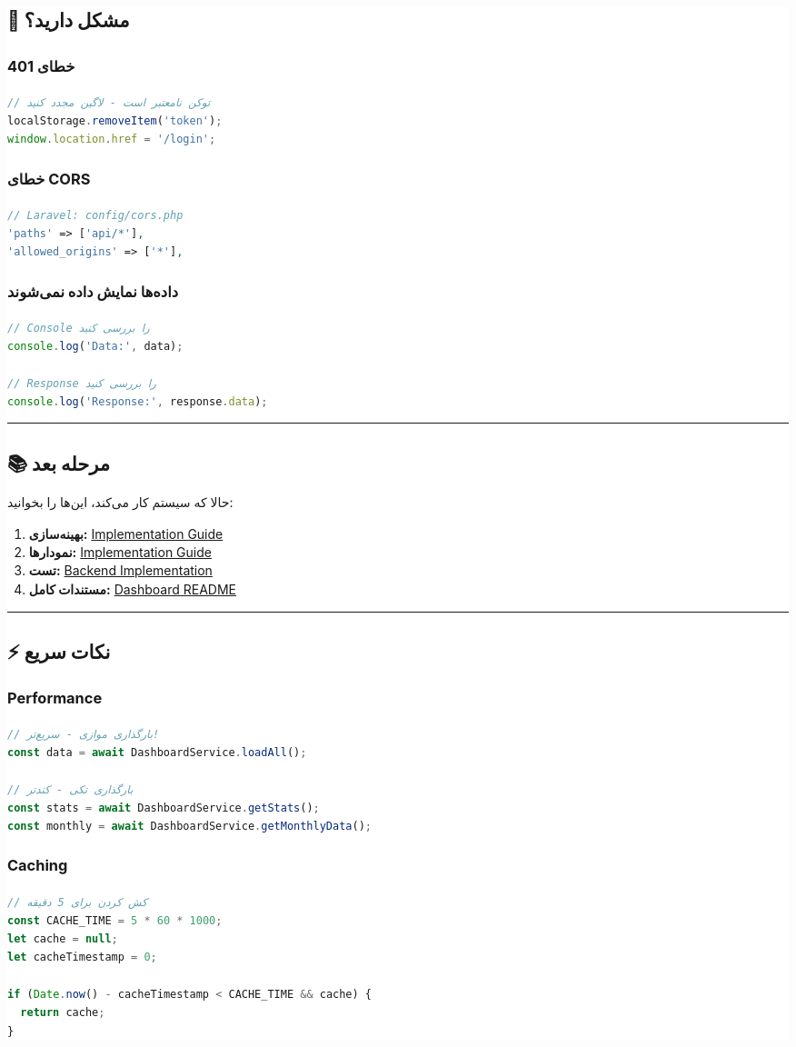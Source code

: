 
## 🐛 مشکل دارید؟

### خطای 401
```typescript
// توکن نامعتبر است - لاگین مجدد کنید
localStorage.removeItem('token');
window.location.href = '/login';
```

### خطای CORS
```php
// Laravel: config/cors.php
'paths' => ['api/*'],
'allowed_origins' => ['*'],
```

### داده‌ها نمایش داده نمی‌شوند
```typescript
// Console را بررسی کنید
console.log('Data:', data);

// Response را بررسی کنید
console.log('Response:', response.data);
```

---

## 📚 مرحله بعد

حالا که سیستم کار می‌کند، این‌ها را بخوانید:

1. **بهینه‌سازی:** [Implementation Guide](./Dashboard-Implementation-Guide.md#بهینه‌سازی)
2. **نمودارها:** [Implementation Guide](./Dashboard-Implementation-Guide.md#کامپوننت-داشبورد)
3. **تست:** [Backend Implementation](./Dashboard-Backend-Implementation.md#تست)
4. **مستندات کامل:** [Dashboard README](./Dashboard-README.md)

---

## ⚡ نکات سریع

### Performance
```typescript
// بارگذاری موازی - سریع‌تر!
const data = await DashboardService.loadAll();

// بارگذاری تکی - کندتر
const stats = await DashboardService.getStats();
const monthly = await DashboardService.getMonthlyData();
```

### Caching
```typescript
// کش کردن برای 5 دقیقه
const CACHE_TIME = 5 * 60 * 1000;
let cache = null;
let cacheTimestamp = 0;

if (Date.now() - cacheTimestamp < CACHE_TIME && cache) {
  return cache;
}
```
